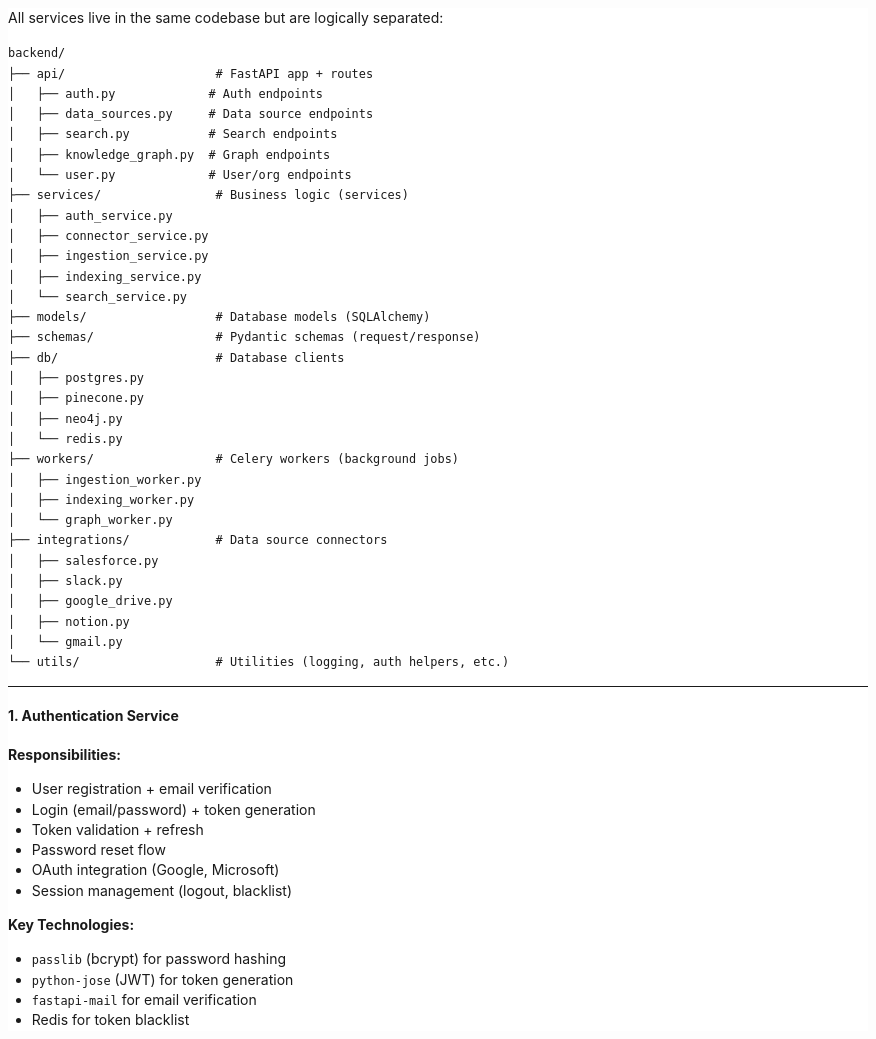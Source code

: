 All services live in the same codebase but are logically separated:

```
backend/
├── api/                     # FastAPI app + routes
│   ├── auth.py             # Auth endpoints
│   ├── data_sources.py     # Data source endpoints
│   ├── search.py           # Search endpoints
│   ├── knowledge_graph.py  # Graph endpoints
│   └── user.py             # User/org endpoints
├── services/                # Business logic (services)
│   ├── auth_service.py
│   ├── connector_service.py
│   ├── ingestion_service.py
│   ├── indexing_service.py
│   └── search_service.py
├── models/                  # Database models (SQLAlchemy)
├── schemas/                 # Pydantic schemas (request/response)
├── db/                      # Database clients
│   ├── postgres.py
│   ├── pinecone.py
│   ├── neo4j.py
│   └── redis.py
├── workers/                 # Celery workers (background jobs)
│   ├── ingestion_worker.py
│   ├── indexing_worker.py
│   └── graph_worker.py
├── integrations/            # Data source connectors
│   ├── salesforce.py
│   ├── slack.py
│   ├── google_drive.py
│   ├── notion.py
│   └── gmail.py
└── utils/                   # Utilities (logging, auth helpers, etc.)
```

---

#### 1. Authentication Service

**Responsibilities:**
- User registration + email verification
- Login (email/password) + token generation
- Token validation + refresh
- Password reset flow
- OAuth integration (Google, Microsoft)
- Session management (logout, blacklist)

**Key Technologies:**
- `passlib` (bcrypt) for password hashing
- `python-jose` (JWT) for token generation
- `fastapi-mail` for email verification
- Redis for token blacklist
